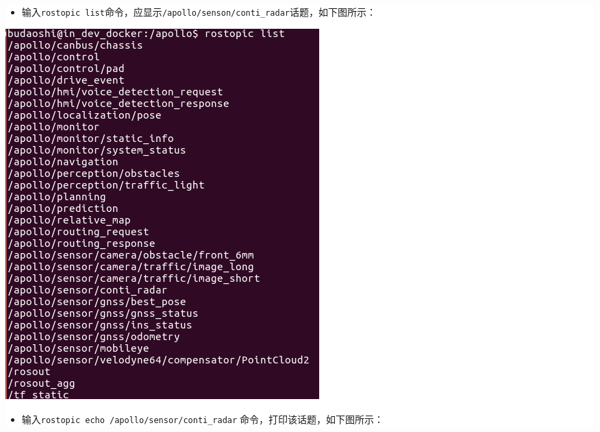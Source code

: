 - 输入`rostopic list`命令，应显示`/apollo/senson/conti_radar`话题，如下图所示：
 
![图片](images/radar_data1.png)

 - 输入`rostopic echo /apollo/sensor/conti_radar` 命令，打印该话题，如下图所示：
 